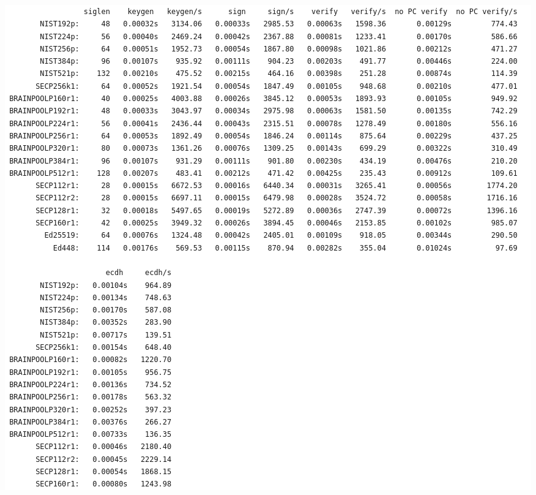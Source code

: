 ```
                  siglen    keygen   keygen/s      sign     sign/s    verify   verify/s  no PC verify  no PC verify/s
        NIST192p:     48   0.00032s   3134.06   0.00033s   2985.53   0.00063s   1598.36       0.00129s         774.43
        NIST224p:     56   0.00040s   2469.24   0.00042s   2367.88   0.00081s   1233.41       0.00170s         586.66
        NIST256p:     64   0.00051s   1952.73   0.00054s   1867.80   0.00098s   1021.86       0.00212s         471.27
        NIST384p:     96   0.00107s    935.92   0.00111s    904.23   0.00203s    491.77       0.00446s         224.00
        NIST521p:    132   0.00210s    475.52   0.00215s    464.16   0.00398s    251.28       0.00874s         114.39
       SECP256k1:     64   0.00052s   1921.54   0.00054s   1847.49   0.00105s    948.68       0.00210s         477.01
 BRAINPOOLP160r1:     40   0.00025s   4003.88   0.00026s   3845.12   0.00053s   1893.93       0.00105s         949.92
 BRAINPOOLP192r1:     48   0.00033s   3043.97   0.00034s   2975.98   0.00063s   1581.50       0.00135s         742.29
 BRAINPOOLP224r1:     56   0.00041s   2436.44   0.00043s   2315.51   0.00078s   1278.49       0.00180s         556.16
 BRAINPOOLP256r1:     64   0.00053s   1892.49   0.00054s   1846.24   0.00114s    875.64       0.00229s         437.25
 BRAINPOOLP320r1:     80   0.00073s   1361.26   0.00076s   1309.25   0.00143s    699.29       0.00322s         310.49
 BRAINPOOLP384r1:     96   0.00107s    931.29   0.00111s    901.80   0.00230s    434.19       0.00476s         210.20
 BRAINPOOLP512r1:    128   0.00207s    483.41   0.00212s    471.42   0.00425s    235.43       0.00912s         109.61
       SECP112r1:     28   0.00015s   6672.53   0.00016s   6440.34   0.00031s   3265.41       0.00056s        1774.20
       SECP112r2:     28   0.00015s   6697.11   0.00015s   6479.98   0.00028s   3524.72       0.00058s        1716.16
       SECP128r1:     32   0.00018s   5497.65   0.00019s   5272.89   0.00036s   2747.39       0.00072s        1396.16
       SECP160r1:     42   0.00025s   3949.32   0.00026s   3894.45   0.00046s   2153.85       0.00102s         985.07
         Ed25519:     64   0.00076s   1324.48   0.00042s   2405.01   0.00109s    918.05       0.00344s         290.50
           Ed448:    114   0.00176s    569.53   0.00115s    870.94   0.00282s    355.04       0.01024s          97.69

                       ecdh     ecdh/s
        NIST192p:   0.00104s    964.89
        NIST224p:   0.00134s    748.63
        NIST256p:   0.00170s    587.08
        NIST384p:   0.00352s    283.90
        NIST521p:   0.00717s    139.51
       SECP256k1:   0.00154s    648.40
 BRAINPOOLP160r1:   0.00082s   1220.70
 BRAINPOOLP192r1:   0.00105s    956.75
 BRAINPOOLP224r1:   0.00136s    734.52
 BRAINPOOLP256r1:   0.00178s    563.32
 BRAINPOOLP320r1:   0.00252s    397.23
 BRAINPOOLP384r1:   0.00376s    266.27
 BRAINPOOLP512r1:   0.00733s    136.35
       SECP112r1:   0.00046s   2180.40
       SECP112r2:   0.00045s   2229.14
       SECP128r1:   0.00054s   1868.15
       SECP160r1:   0.00080s   1243.98
```
